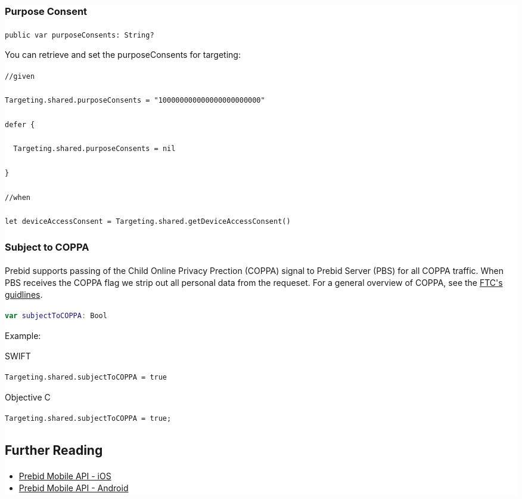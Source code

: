 ### Purpose Consent

```
public var purposeConsents: String?
```

You can retrieve and set the purposeConsents for targeting:

```
//given

Targeting.shared.purposeConsents = "100000000000000000000000"

defer {

  Targeting.shared.purposeConsents = nil

}

//when

let deviceAccessConsent = Targeting.shared.getDeviceAccessConsent()
```
### Subject to COPPA

Prebid supports passing of the Child Online Privacy Prection (COPPA) signal to Prebid Server (PBS) for all COPPA traffic. When PBS receives the COPPA flag we strip out all personal data from the requeset. For a general overview of COPPA, see the [FTC's guidlines](https://www.ftc.gov/enforcement/rules/rulemaking-regulatory-reform-proceedings/childrens-online-privacy-protection-rule).

```swift
var subjectToCOPPA: Bool
```

Example:

SWIFT
```
Targeting.shared.subjectToCOPPA = true
```

Objective C
```
Targeting.shared.subjectToCOPPA = true;
```

## Further Reading

- [Prebid Mobile API - iOS](/prebid-mobile/pbm-api/ios/pbm-api-ios.html)
- [Prebid Mobile API - Android]({{site.baseurl}}/prebid-mobile/pbm-api/android/pbm-api-android.html)
